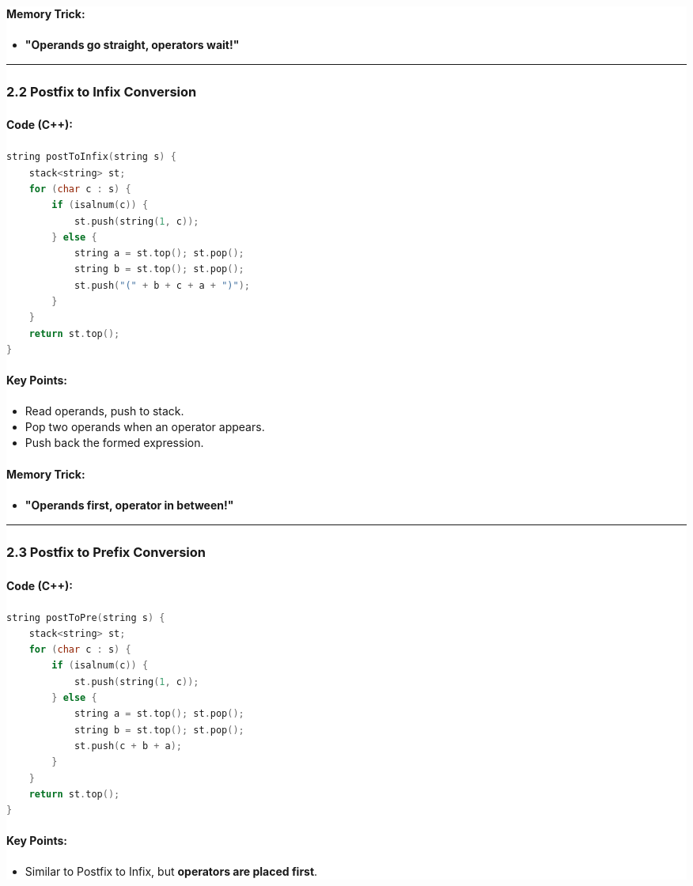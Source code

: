 #### **Memory Trick:**
- **"Operands go straight, operators wait!"**

---

### **2.2 Postfix to Infix Conversion**
#### **Code (C++)**:
```cpp
string postToInfix(string s) {
    stack<string> st;
    for (char c : s) {
        if (isalnum(c)) {
            st.push(string(1, c));
        } else {
            string a = st.top(); st.pop();
            string b = st.top(); st.pop();
            st.push("(" + b + c + a + ")");
        }
    }
    return st.top();
}
```
#### **Key Points:**
- Read operands, push to stack.
- Pop two operands when an operator appears.
- Push back the formed expression.

#### **Memory Trick:**
- **"Operands first, operator in between!"**

---

### **2.3 Postfix to Prefix Conversion**
#### **Code (C++)**:
```cpp
string postToPre(string s) {
    stack<string> st;
    for (char c : s) {
        if (isalnum(c)) {
            st.push(string(1, c));
        } else {
            string a = st.top(); st.pop();
            string b = st.top(); st.pop();
            st.push(c + b + a);
        }
    }
    return st.top();
}
```
#### **Key Points:**
- Similar to Postfix to Infix, but **operators are placed first**.
